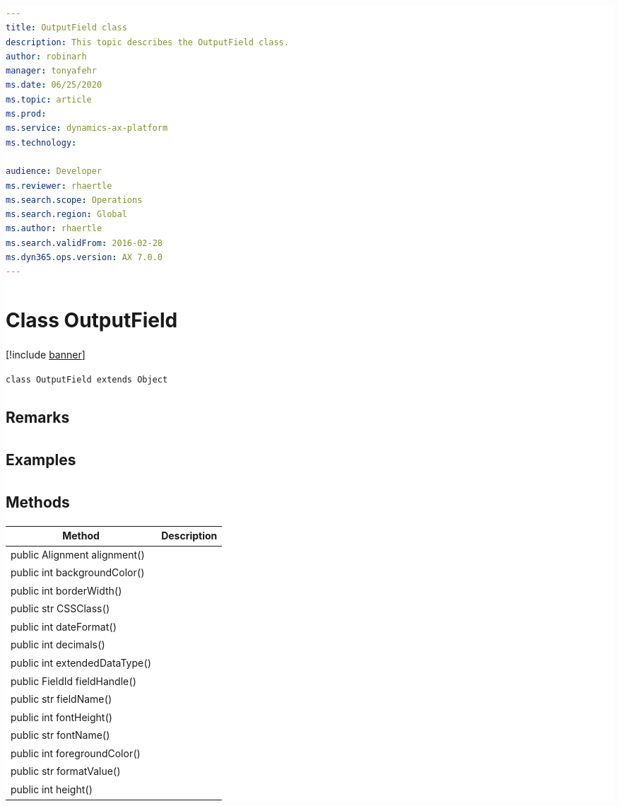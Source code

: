 ```yaml
---
title: OutputField class
description: This topic describes the OutputField class.
author: robinarh
manager: tonyafehr
ms.date: 06/25/2020
ms.topic: article
ms.prod: 
ms.service: dynamics-ax-platform
ms.technology: 

audience: Developer
ms.reviewer: rhaertle
ms.search.scope: Operations
ms.search.region: Global
ms.author: rhaertle
ms.search.validFrom: 2016-02-28
ms.dyn365.ops.version: AX 7.0.0
---
```


# Class OutputField

[!include [banner](../includes/banner.md)]

```xpp
class OutputField extends Object
```

## Remarks

## Examples

## Methods

| Method                         | Description                                          |
|--------------------------------|------------------------------------------------------|
| public Alignment alignment()   |                                                      |
| public int backgroundColor()   |                                                      |
| public int borderWidth()       |                                                      |
| public str CSSClass()          |                                                      |
| public int dateFormat()        |                                                      |
| public int decimals()          |                                                      |
| public int extendedDataType()  |                                                      |
| public FieldId fieldHandle()   |                                                      |
| public str fieldName()         |                                                      |
| public int fontHeight()        |                                                      |
| public str fontName()          |                                                      |
| public int foregroundColor()   |                                                      |
| public str formatValue()       |                                                      |
| public int height()            |                                                      |